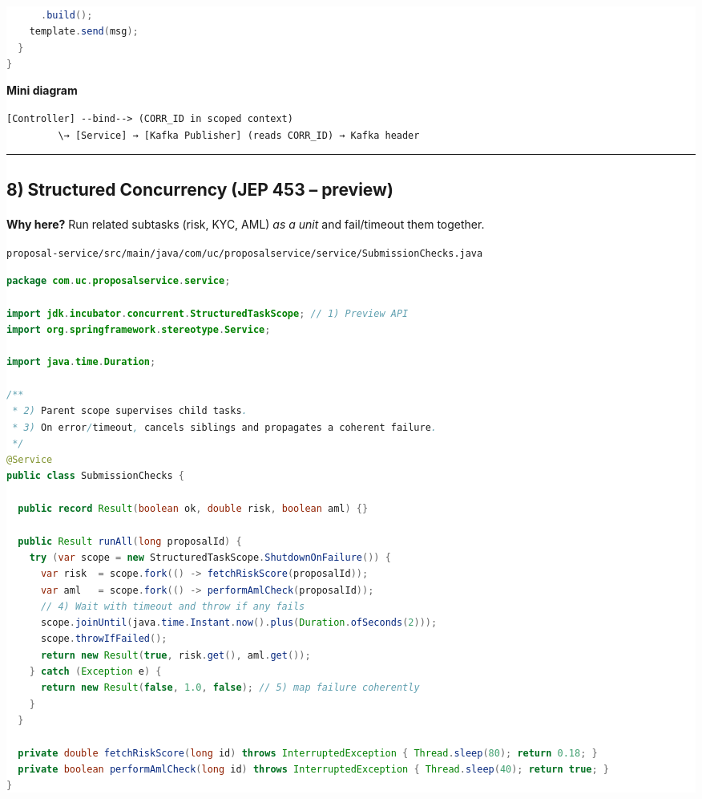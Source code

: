 ```java
      .build();
    template.send(msg);
  }
}
```

**Mini diagram**

```
[Controller] --bind--> (CORR_ID in scoped context)
         \→ [Service] → [Kafka Publisher] (reads CORR_ID) → Kafka header
```

---

## 8) Structured Concurrency (JEP 453 – preview)

**Why here?** Run related subtasks (risk, KYC, AML) *as a unit* and fail/timeout them together.

`proposal-service/src/main/java/com/uc/proposalservice/service/SubmissionChecks.java`

```java
package com.uc.proposalservice.service;

import jdk.incubator.concurrent.StructuredTaskScope; // 1) Preview API
import org.springframework.stereotype.Service;

import java.time.Duration;

/**
 * 2) Parent scope supervises child tasks.
 * 3) On error/timeout, cancels siblings and propagates a coherent failure.
 */
@Service
public class SubmissionChecks {

  public record Result(boolean ok, double risk, boolean aml) {}

  public Result runAll(long proposalId) {
    try (var scope = new StructuredTaskScope.ShutdownOnFailure()) {
      var risk  = scope.fork(() -> fetchRiskScore(proposalId));
      var aml   = scope.fork(() -> performAmlCheck(proposalId));
      // 4) Wait with timeout and throw if any fails
      scope.joinUntil(java.time.Instant.now().plus(Duration.ofSeconds(2)));
      scope.throwIfFailed();
      return new Result(true, risk.get(), aml.get());
    } catch (Exception e) {
      return new Result(false, 1.0, false); // 5) map failure coherently
    }
  }

  private double fetchRiskScore(long id) throws InterruptedException { Thread.sleep(80); return 0.18; }
  private boolean performAmlCheck(long id) throws InterruptedException { Thread.sleep(40); return true; }
}
```
